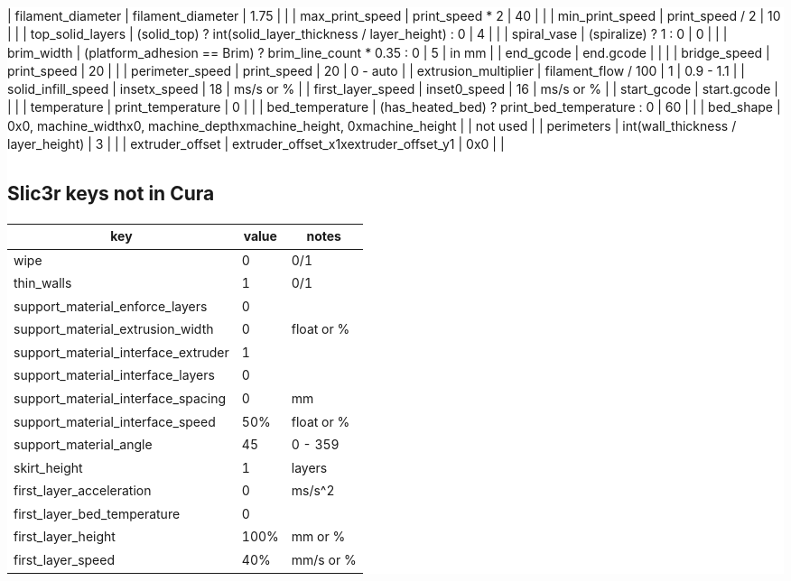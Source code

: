 | filament_diameter                 | filament_diameter                                                    | 1.75                                                          |           |
| max_print_speed                   | print_speed \* 2                                                     | 40                                                            |           |
| min_print_speed                   | print_speed / 2                                                      | 10                                                            |           |
| top_solid_layers                  | (solid_top) ? int(solid_layer_thickness / layer_height) : 0          | 4                                                             |           |
| spiral_vase                       | (spiralize) ? 1 : 0                                                  | 0                                                             |           |
| brim_width                        | (platform_adhesion == Brim) ? brim_line_count \* 0.35 : 0            | 5                                                             | in mm     |
| end_gcode                         | end.gcode                                                            |                                                               |           |
| bridge_speed                      | print_speed                                                          | 20                                                            |           |
| perimeter_speed                   | print_speed                                                          | 20                                                            | 0 - auto  |
| extrusion_multiplier              | filament_flow / 100                                                  | 1                                                             | 0.9 - 1.1 |
| solid_infill_speed                | insetx_speed                                                         | 18                                                            | ms/s or % |
| first_layer_speed                 | inset0_speed                                                         | 16                                                            | ms/s or % |
| start_gcode                       | start.gcode                                                          |                                                               |           |
| temperature                       | print_temperature                                                    | 0                                                             |           |
| bed_temperature                   | (has_heated_bed) ? print_bed_temperature : 0                         | 60                                                            |           |
| bed_shape                         | 0x0, machine_widthx0, machine_depthxmachine_height, 0xmachine_height |                                                               | not used  |
| perimeters                        | int(wall_thickness / layer_height)                                   | 3                                                             |           |
| extruder_offset                   | extruder_offset_x1xextruder_offset_y1                                | 0x0                                                           |           |

## Slic3r keys not in Cura

| key                                   | value                            | notes                                                                        |
| ------------------------------------- | -------------------------------- | ---------------------------------------------------------------------------- |
| wipe                                  | 0                                | 0/1                                                                          |
| thin_walls                            | 1                                | 0/1                                                                          |
| support_material_enforce_layers       | 0                                |                                                                              |
| support_material_extrusion_width      | 0                                | float or %                                                                   |
| support_material_interface_extruder   | 1                                |                                                                              |
| support_material_interface_layers     | 0                                |                                                                              |
| support_material_interface_spacing    | 0                                | mm                                                                           |
| support_material_interface_speed      | 50%                              | float or %                                                                   |
| support_material_angle                | 45                               | 0 - 359                                                                      |
| skirt_height                          | 1                                | layers                                                                       |
| first_layer_acceleration              | 0                                | ms/s^2                                                                       |
| first_layer_bed_temperature           | 0                                |                                                                              |
| first_layer_height                    | 100%                             | mm or %                                                                      |
| first_layer_speed                     | 40%                              | mm/s or %                                                                    |